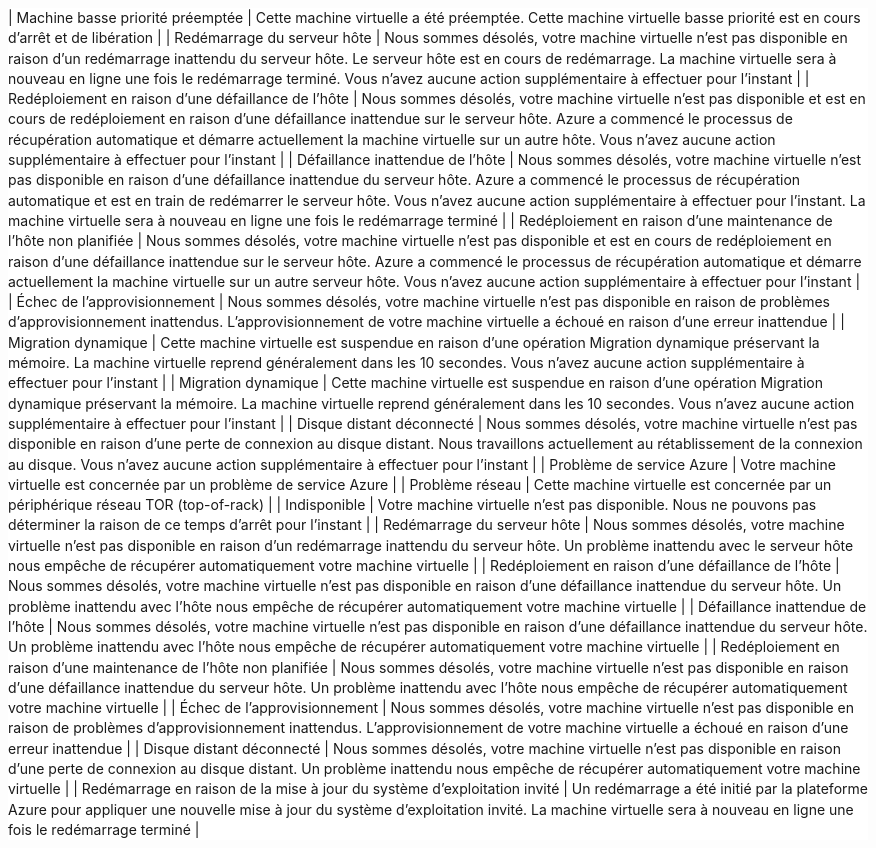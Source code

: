 | Machine basse priorité préemptée | Cette machine virtuelle a été préemptée. Cette machine virtuelle basse priorité est en cours d’arrêt et de libération |
| Redémarrage du serveur hôte | Nous sommes désolés, votre machine virtuelle n’est pas disponible en raison d’un redémarrage inattendu du serveur hôte. Le serveur hôte est en cours de redémarrage. La machine virtuelle sera à nouveau en ligne une fois le redémarrage terminé. Vous n’avez aucune action supplémentaire à effectuer pour l’instant |
| Redéploiement en raison d’une défaillance de l’hôte | Nous sommes désolés, votre machine virtuelle n’est pas disponible et est en cours de redéploiement en raison d’une défaillance inattendue sur le serveur hôte. Azure a commencé le processus de récupération automatique et démarre actuellement la machine virtuelle sur un autre hôte. Vous n’avez aucune action supplémentaire à effectuer pour l’instant |
| Défaillance inattendue de l’hôte | Nous sommes désolés, votre machine virtuelle n’est pas disponible en raison d’une défaillance inattendue du serveur hôte. Azure a commencé le processus de récupération automatique et est en train de redémarrer le serveur hôte. Vous n’avez aucune action supplémentaire à effectuer pour l’instant. La machine virtuelle sera à nouveau en ligne une fois le redémarrage terminé |
| Redéploiement en raison d’une maintenance de l’hôte non planifiée | Nous sommes désolés, votre machine virtuelle n’est pas disponible et est en cours de redéploiement en raison d’une défaillance inattendue sur le serveur hôte. Azure a commencé le processus de récupération automatique et démarre actuellement la machine virtuelle sur un autre serveur hôte. Vous n’avez aucune action supplémentaire à effectuer pour l’instant |
| Échec de l’approvisionnement | Nous sommes désolés, votre machine virtuelle n’est pas disponible en raison de problèmes d’approvisionnement inattendus. L’approvisionnement de votre machine virtuelle a échoué en raison d’une erreur inattendue |
| Migration dynamique | Cette machine virtuelle est suspendue en raison d’une opération Migration dynamique préservant la mémoire. La machine virtuelle reprend généralement dans les 10 secondes. Vous n’avez aucune action supplémentaire à effectuer pour l’instant |
| Migration dynamique | Cette machine virtuelle est suspendue en raison d’une opération Migration dynamique préservant la mémoire. La machine virtuelle reprend généralement dans les 10 secondes. Vous n’avez aucune action supplémentaire à effectuer pour l’instant | 
| Disque distant déconnecté | Nous sommes désolés, votre machine virtuelle n’est pas disponible en raison d’une perte de connexion au disque distant. Nous travaillons actuellement au rétablissement de la connexion au disque. Vous n’avez aucune action supplémentaire à effectuer pour l’instant |
| Problème de service Azure | Votre machine virtuelle est concernée par un problème de service Azure |
| Problème réseau | Cette machine virtuelle est concernée par un périphérique réseau TOR (top-of-rack) |
| Indisponible | Votre machine virtuelle n’est pas disponible. Nous ne pouvons pas déterminer la raison de ce temps d’arrêt pour l’instant |
| Redémarrage du serveur hôte | Nous sommes désolés, votre machine virtuelle n’est pas disponible en raison d’un redémarrage inattendu du serveur hôte. Un problème inattendu avec le serveur hôte nous empêche de récupérer automatiquement votre machine virtuelle |
| Redéploiement en raison d’une défaillance de l’hôte | Nous sommes désolés, votre machine virtuelle n’est pas disponible en raison d’une défaillance inattendue du serveur hôte. Un problème inattendu avec l’hôte nous empêche de récupérer automatiquement votre machine virtuelle |
| Défaillance inattendue de l’hôte | Nous sommes désolés, votre machine virtuelle n’est pas disponible en raison d’une défaillance inattendue du serveur hôte. Un problème inattendu avec l’hôte nous empêche de récupérer automatiquement votre machine virtuelle |
| Redéploiement en raison d’une maintenance de l’hôte non planifiée | Nous sommes désolés, votre machine virtuelle n’est pas disponible en raison d’une défaillance inattendue du serveur hôte. Un problème inattendu avec l’hôte nous empêche de récupérer automatiquement votre machine virtuelle |
| Échec de l’approvisionnement | Nous sommes désolés, votre machine virtuelle n’est pas disponible en raison de problèmes d’approvisionnement inattendus. L’approvisionnement de votre machine virtuelle a échoué en raison d’une erreur inattendue |
| Disque distant déconnecté | Nous sommes désolés, votre machine virtuelle n’est pas disponible en raison d’une perte de connexion au disque distant. Un problème inattendu nous empêche de récupérer automatiquement votre machine virtuelle |
| Redémarrage en raison de la mise à jour du système d’exploitation invité | Un redémarrage a été initié par la plateforme Azure pour appliquer une nouvelle mise à jour du système d’exploitation invité. La machine virtuelle sera à nouveau en ligne une fois le redémarrage terminé |

